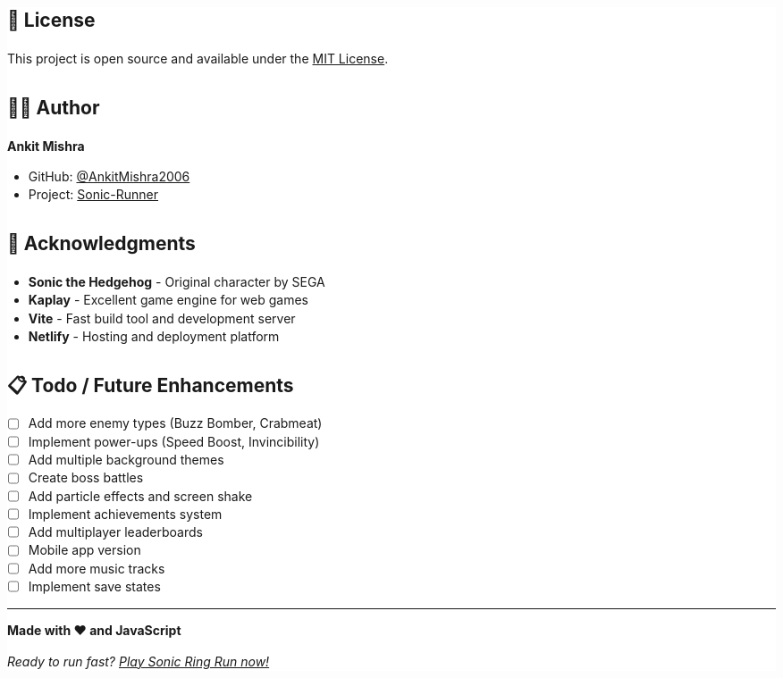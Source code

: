 ## 📄 License

This project is open source and available under the [MIT License](LICENSE).

## 👨‍💻 Author

**Ankit Mishra**

- GitHub: [@AnkitMishra2006](https://github.com/AnkitMishra2006)
- Project: [Sonic-Runner](https://github.com/AnkitMishra2006/Sonic-Runner)

## 🙏 Acknowledgments

- **Sonic the Hedgehog** - Original character by SEGA
- **Kaplay** - Excellent game engine for web games
- **Vite** - Fast build tool and development server
- **Netlify** - Hosting and deployment platform

## 📋 Todo / Future Enhancements

- [ ] Add more enemy types (Buzz Bomber, Crabmeat)
- [ ] Implement power-ups (Speed Boost, Invincibility)
- [ ] Add multiple background themes
- [ ] Create boss battles
- [ ] Add particle effects and screen shake
- [ ] Implement achievements system
- [ ] Add multiplayer leaderboards
- [ ] Mobile app version
- [ ] Add more music tracks
- [ ] Implement save states

---

**Made with ❤️ and JavaScript**

_Ready to run fast? [Play Sonic Ring Run now!](https://sonic-runner06.netlify.app/)_
